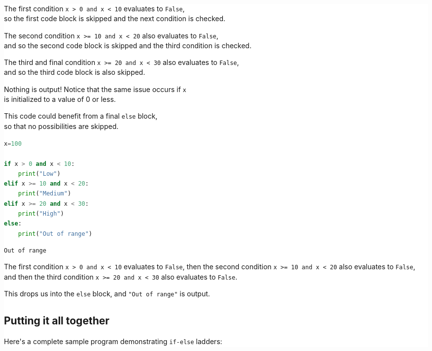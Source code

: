 The first condition `x > 0 and x < 10` evaluates to `False`,<br>
so the first code block is skipped and the next condition is checked.

The second condition `x >= 10 and x < 20` also evaluates to `False`,<br>
and so the second code block is skipped and the third condition is checked.

The third and final condition `x >= 20 and x < 30` also evaluates to `False`,<br>
and so the third code block is also skipped.

Nothing is output! Notice that the same issue occurs if `x`<br>
is initialized to a value of 0 or less.

This code could benefit from a final `else` block,<br>
so that no possibilities are skipped.
</td>

</tr>
<tr>
<td nowrap>

```python
x=100

if x > 0 and x < 10:
    print("Low")
elif x >= 10 and x < 20:
    print("Medium")
elif x >= 20 and x < 30:
    print("High")
else:
    print("Out of range")
```

</td>

<td>

```
Out of range
```
</td>
<td>

The first condition `x > 0 and x < 10` evaluates to `False`, then the second condition `x >= 10 and x < 20` also evaluates to `False`, and then
the third condition `x >= 20 and x < 30` also evaluates to `False`.

This drops us into the `else` block, and `"Out of range"` is output.
</td>
</tr>


</table>

## Putting it all together

Here's a complete sample program demonstrating `if-else` ladders:
